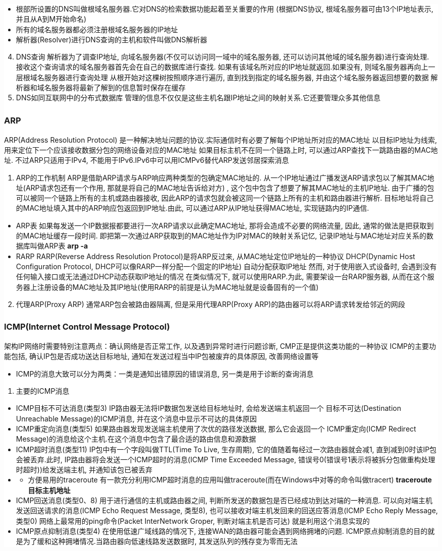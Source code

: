+ 根部所设置的DNS叫做根域名服务器.它对DNS的检索数据功能起着至关重要的作用
(根据DNS协议, 根域名服务器可由13个IP地址表示, 并且从A到M开始命名)
+ 所有的域名服务器都必须注册根域名服务器的IP地址
+ 解析器(Resolver)进行DNS查询的主机和软件叫做DNS解析器
4. DNS查询
解析器为了调查IP地址, 向域名服务器(不仅可以访问同一域中的域名服务器, 还可以访问其他域的域名服务器)进行查询处理.
接收这个查询请求的域名服务器首先会在自己的数据库进行查找.
如果有该域名所对应的IP地址就返回.如果没有, 则域名服务器再向上一层根域名服务器进行查询处理
从根开始对这棵树按照顺序进行遍历, 直到找到指定的域名服务器, 并由这个域名服务器返回想要的数据
解析器和域名服务器将最新了解到的信息暂时保存在缓存
5. DNS如同互联网中的分布式数据库
管理的信息不仅仅是这些主机名跟IP地址之间的映射关系.它还要管理众多其他信息
### ARP
ARP(Address Resolution Protocol) 是一种解决地址问题的协议.实际通信时有必要了解每个IP地址所对应的MAC地址
以目标IP地址为线索, 用来定位下一个应该接收数据分包的网络设备对应的MAC地址
如果目标主机不在同一个链路上时, 可以通过ARP查找下一跳路由器的MAC地址.
不过ARP只适用于IPv4, 不能用于IPv6.IPv6中可以用ICMPv6替代ARP发送邻居探索消息
1. ARP的工作机制
ARP是借助ARP请求与ARP响应两种类型的包确定MAC地址的.
从一个IP地址通过广播发送ARP请求包以了解其MAC地址(ARP请求包还有一个作用, 那就是将自己的MAC地址告诉给对方) , 
这个包中包含了想要了解其MAC地址的主机IP地址.
由于广播的包可以被同一个链路上所有的主机或路由器接收, 因此ARP的请求包就会被这同一个链路上所有的主机和路由器进行解析.
目标地址将自己的MAC地址填入其中的ARP响应包返回到IP地址.由此, 可以通过ARP从IP地址获得MAC地址, 实现链路内的IP通信.
+ ARP表
如果每发送一个IP数据报都要进行一次ARP请求以此确定MAC地址, 那将会造成不必要的网络流量, 
因此, 通常的做法是把获取到的MAC地址缓存一段时间.
即把第一次通过ARP获取到的MAC地址作为IP对MAC的映射关系记忆, 记录IP地址与MAC地址对应关系的数据库叫做ARP表
**arp -a**
+ RARP
RARP(Reverse Address Resolution Protocol)是将ARP反过来, 从MAC地址定位IP地址的一种协议
DHCP(Dynamic Host Configuration Protocol, DHCP可以像RARP一样分配一个固定的IP地址) 自动分配获取IP地址
然而, 对于使用嵌入式设备时, 会遇到没有任何输入接口或无法通过DHCP动态获取IP地址的情况
在类似情况下, 就可以使用RARP.为此, 需要架设一台RARP服务器, 
从而在这个服务器上注册设备的MAC地址及其IP地址(使用RARP的前提是认为MAC地址就是设备固有的一个值)
2. 代理ARP(Proxy ARP)
通常ARP包会被路由器隔离, 但是采用代理ARP(Proxy ARP)的路由器可以将ARP请求转发给邻近的网段

### ICMP(Internet Control Message Protocol)
架构IP网络时需要特别注意两点：确认网络是否正常工作, 以及遇到异常时进行问题诊断, CMP正是提供这类功能的一种协议
ICMP的主要功能包括, 确认IP包是否成功送达目标地址, 通知在发送过程当中IP包被废弃的具体原因, 改善网络设置等
+ ICMP的消息大致可以分为两类：一类是通知出错原因的错误消息, 另一类是用于诊断的查询消息
1. 主要的ICMP消息
+ ICMP目标不可达消息(类型3)
IP路由器无法将IP数据包发送给目标地址时, 会给发送端主机返回一个
目标不可达(Destination Unreachable Message)的ICMP消息, 并在这个消息中显示不可达的具体原因
+ ICMP重定向消息(类型5)
如果路由器发现发送端主机使用了次优的路径发送数据, 那么它会返回一个
ICMP重定向(ICMP Redirect Message)的消息给这个主机.在这个消息中包含了最合适的路由信息和源数据
+ ICMP超时消息(类型11)
IP包中有一个字段叫做TTL(Time To Live, 生存周期), 它的值随着每经过一次路由器就会减1, 
直到减到0时该IP包会被丢弃.此时, IP路由器将会发送一个ICMP超时的消息(ICMP Time Exceeded Message, 
错误号0(错误号1表示将被拆分包做重构处理时超时))给发送端主机, 并通知该包已被丢弃
+ + 方便易用的traceroute
有一款充分利用ICMP超时消息的应用叫做traceroute(而在Windows中对等的命令叫做tracert)
**traceroute 目标主机地址**
+ ICMP回送消息(类型0、8)
用于进行通信的主机或路由器之间, 判断所发送的数据包是否已经成功到达对端的一种消息.
可以向对端主机发送回送请求的消息(ICMP Echo Request Message, 类型8), 
也可以接收对端主机发回来的回送应答消息(ICMP Echo Reply Message, 类型0)
网络上最常用的ping命令(Packet InterNetwork Groper, 判断对端主机是否可达) 就是利用这个消息实现的
+ ICMP原点抑制消息(类型4)
在使用低速广域线路的情况下, 连接WAN的路由器可能会遇到网络拥堵的问题.
ICMP原点抑制消息的目的就是为了缓和这种拥堵情况.当路由器向低速线路发送数据时, 其发送队列的残存变为零而无法
